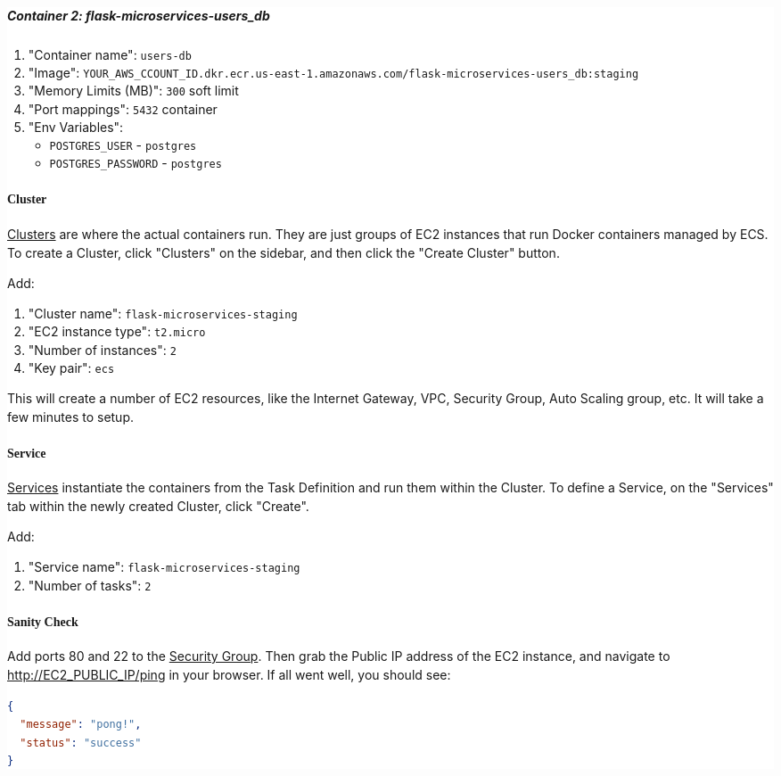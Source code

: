 ##### Container 2: *flask-microservices-users_db*

1. "Container name": `users-db`
1. "Image": `YOUR_AWS_CCOUNT_ID.dkr.ecr.us-east-1.amazonaws.com/flask-microservices-users_db:staging`
1. "Memory Limits (MB)": `300` soft limit
1. "Port mappings": `5432` container
1. "Env Variables":
    - `POSTGRES_USER` - `postgres`
    - `POSTGRES_PASSWORD` - `postgres`

#### <span style="font-family:'Montserrat', 'sans-serif';">Cluster</span>

[Clusters](http://docs.aws.amazon.com/AmazonECS/latest/developerguide/ECS_clusters.html) are where the actual containers run. They are just groups of EC2 instances that run Docker containers managed by ECS. To create a Cluster, click "Clusters" on the sidebar, and then click the "Create Cluster" button.

Add:

1. "Cluster name": `flask-microservices-staging`
1. "EC2 instance type": `t2.micro`
1. "Number of instances": `2`
1. "Key pair": `ecs`

This will create a number of EC2 resources, like the Internet Gateway, VPC, Security Group, Auto Scaling group, etc. It will take a few minutes to setup.

#### <span style="font-family:'Montserrat', 'sans-serif';">Service</span>

[Services](http://docs.aws.amazon.com/AmazonECS/latest/developerguide/ecs_services.html) instantiate the containers from the Task Definition and run them within the Cluster. To define a Service, on the "Services" tab within the newly created Cluster, click "Create".

Add:

1. "Service name": `flask-microservices-staging`
1. "Number of tasks": `2`

#### <span style="font-family:'Montserrat', 'sans-serif';">Sanity Check</span>

Add ports 80 and 22 to the [Security Group](http://stackoverflow.com/questions/26338301/ec2-how-to-add-port-8080-in-security-group). Then grab the Public IP address of the EC2 instance, and navigate to [http://EC2_PUBLIC_IP/ping](http://EC2_PUBLIC_IP/ping) in your browser. If all went well, you should see:

```json
{
  "message": "pong!",
  "status": "success"
}
```
